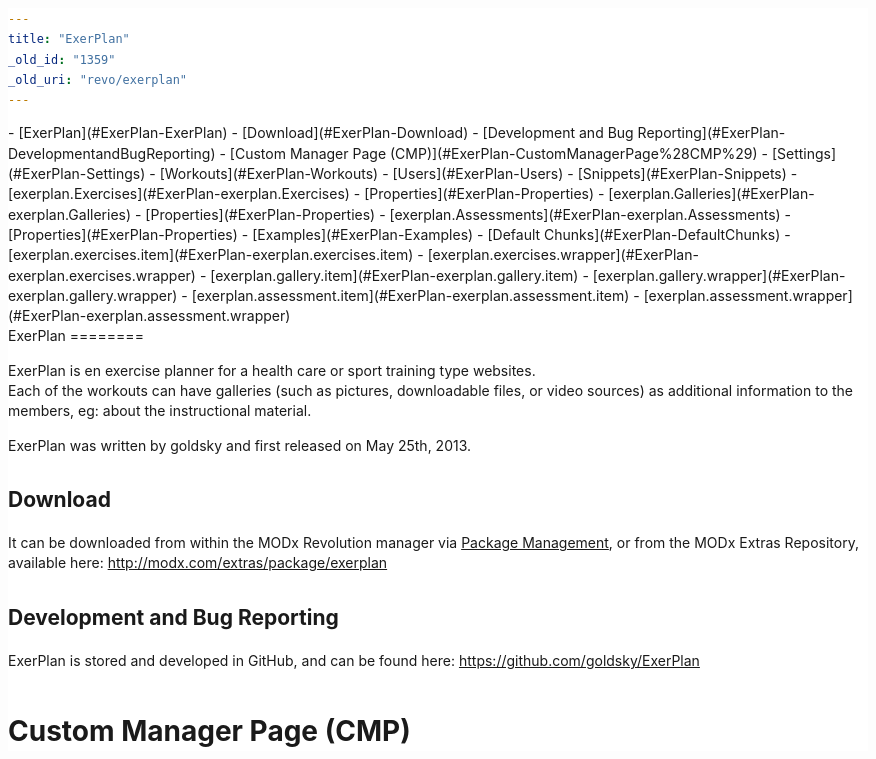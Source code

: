 ```yaml
---
title: "ExerPlan"
_old_id: "1359"
_old_uri: "revo/exerplan"
---
```


<div>- [ExerPlan](#ExerPlan-ExerPlan)
  - [Download](#ExerPlan-Download)
  - [Development and Bug Reporting](#ExerPlan-DevelopmentandBugReporting)
- [Custom Manager Page (CMP)](#ExerPlan-CustomManagerPage%28CMP%29)
  - [Settings](#ExerPlan-Settings)
  - [Workouts](#ExerPlan-Workouts)
  - [Users](#ExerPlan-Users)
- [Snippets](#ExerPlan-Snippets)
  - [exerplan.Exercises](#ExerPlan-exerplan.Exercises)
      - [Properties](#ExerPlan-Properties)
  - [exerplan.Galleries](#ExerPlan-exerplan.Galleries)
      - [Properties](#ExerPlan-Properties)
  - [exerplan.Assessments](#ExerPlan-exerplan.Assessments)
      - [Properties](#ExerPlan-Properties)
- [Examples](#ExerPlan-Examples)
- [Default Chunks](#ExerPlan-DefaultChunks)
  - [exerplan.exercises.item](#ExerPlan-exerplan.exercises.item)
  - [exerplan.exercises.wrapper](#ExerPlan-exerplan.exercises.wrapper)
  - [exerplan.gallery.item](#ExerPlan-exerplan.gallery.item)
  - [exerplan.gallery.wrapper](#ExerPlan-exerplan.gallery.wrapper)
  - [exerplan.assessment.item](#ExerPlan-exerplan.assessment.item)
  - [exerplan.assessment.wrapper](#ExerPlan-exerplan.assessment.wrapper)

</div>ExerPlan
========

ExerPlan is en exercise planner for a health care or sport training type websites.   
Each of the workouts can have galleries (such as pictures, downloadable files, or video sources) as additional information to the members, eg: about the instructional material.

ExerPlan was written by goldsky and first released on May 25th, 2013.

Download
--------

It can be downloaded from within the MODx Revolution manager via [Package Management](/revolution/2.x/developing-in-modx/advanced-development/package-management "Package Management"), or from the MODx Extras Repository, available here: <http://modx.com/extras/package/exerplan>

Development and Bug Reporting
-----------------------------

ExerPlan is stored and developed in GitHub, and can be found here: <https://github.com/goldsky/ExerPlan>

Custom Manager Page (CMP)
=========================
